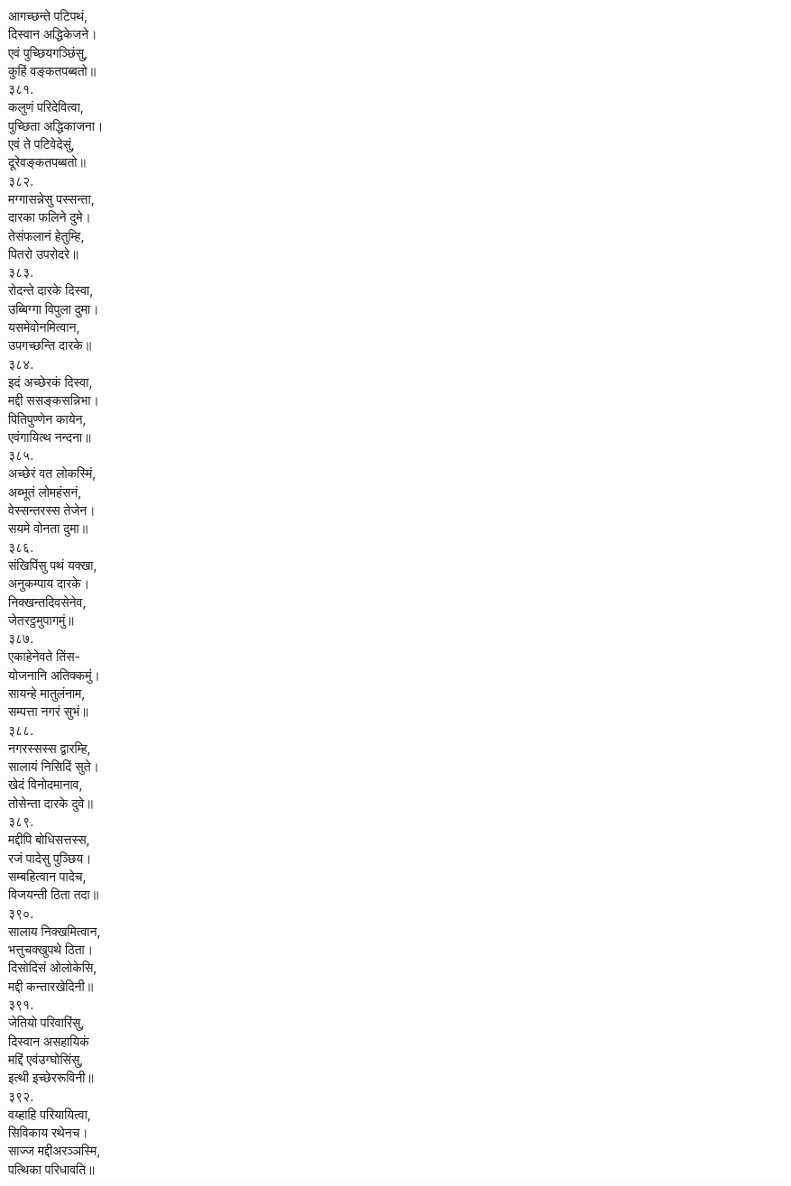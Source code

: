 आगच्छन्ते पटिपथं,  
दिस्वान अद्धिकेजने।  
एवं पुच्छियगञ्छिंसु,  
कुहिं वङ्कतपब्बतो॥  
३८१.  
कलुणं परिदेवित्वा,  
पुच्छिता अद्धिकाजना।  
एवं ते पटिवेदेसुं,  
दूरेवङ्कतपब्बतो॥  
३८२.  
मग्गासन्नेसु पस्सन्ता,  
दारका फलिने दुमे।  
तेसंफलानं हेतुम्हि,  
पितरो उपरोदरे॥  
३८३.  
रोदन्ते दारके दिस्वा,  
उब्बिग्गा विपुला दुमा।  
यसमेवोनमित्वान,  
उपगच्छन्ति दारके॥  
३८४.  
इदं अच्छेरकं दिस्वा,  
मद्दी ससङ्कसन्निभा।  
पितिपुण्णेन कायेन,  
एवंगायित्थ नन्दना॥  
३८५.  
अच्छेरं वत लोकस्मिं,  
अब्भूतं लोमहंसनं,  
वेस्सन्तरस्स तेजेन।  
सयमे वोनता दुमा॥  
३८६.  
संखिपिंसु पथं यक्खा,  
अनुकम्पाय दारके।  
निक्खन्तदिवसेनेव,  
जेतरट्ठमुपागमुं॥  
३८७.  
एकाहेनेवते तिंस-  
योजनानि अतिक्कमुं।  
सायन्हे मातुलंनाम,  
सम्पत्ता नगरं सुभं॥  
३८८.  
नगरस्सस्स द्वारम्हि,  
सालायं निसिदिं सुते।  
खेदं विनोदमानाव,  
तोसेन्ता दारके दुवे॥  
३८९.  
मद्दीपि बोधिसत्तस्स,  
रजं पादेसु पुञ्छिय।  
सम्बहित्वान पादेच,  
विजयन्ती ठिता तदा॥  
३९०.  
सालाय निक्खमित्वान,  
भत्तुचक्खुपथे ठिता।  
दिसोदिसं ओलोकेसि,  
मद्दी कन्तारखेदिनी॥  
३९१.  
जेतियो परिवारिंसु,  
दिस्वान असहायिकं  
मद्दिं एवंउग्घोसिंसु,  
इत्थी इच्छेररूविनी॥  
३९२.  
वय्हाहि परियायित्वा,  
सिविकाय रथेनच।  
साज्ज मद्दीअरञ्ञस्मि,  
पत्थिका परिधावति॥  